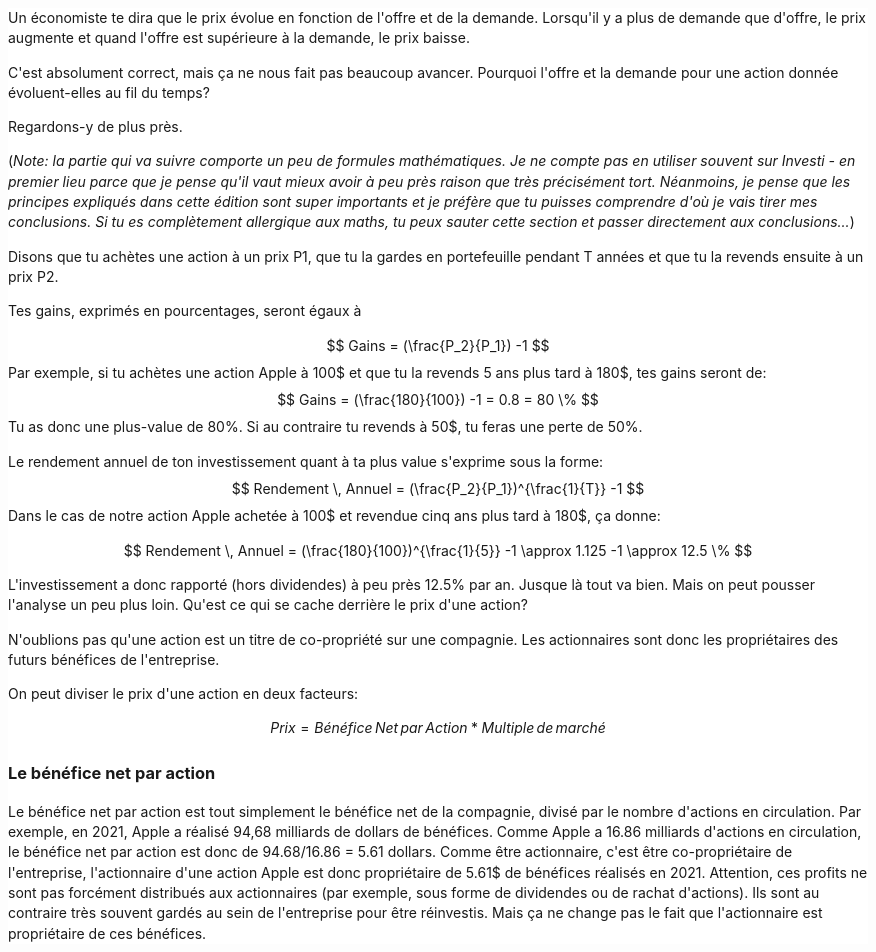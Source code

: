 Un économiste te dira que le prix évolue en fonction de l'offre et de la demande. Lorsqu'il y a plus de demande que d'offre, le prix augmente et quand l'offre est supérieure à la demande, le prix baisse.

C'est absolument correct, mais ça ne nous fait pas beaucoup avancer. Pourquoi l'offre et la demande pour une action donnée évoluent-elles au fil du temps?

Regardons-y de plus près.

(*Note: la partie qui va suivre comporte un peu de formules mathématiques. Je ne compte pas en utiliser souvent sur Investi - en premier lieu parce que je pense qu'il vaut mieux avoir à peu près raison que très précisément tort. Néanmoins, je pense que les principes expliqués dans cette édition sont super importants et je préfère que tu puisses comprendre d'où je vais tirer mes conclusions. Si tu es complètement allergique aux maths, tu peux sauter cette section et passer directement aux conclusions...*)

Disons que tu achètes une action à un prix P1, que tu la gardes en portefeuille pendant T années et que tu la revends ensuite à un prix P2.

Tes gains, exprimés en pourcentages, seront égaux à 

$$
Gains = (\frac{P_2}{P_1}) -1
$$
Par exemple, si tu achètes une action Apple à 100$ et que tu la revends 5 ans plus tard à 180$, tes gains seront de:
$$
Gains = (\frac{180}{100}) -1 = 0.8 = 80 \%
$$
Tu as donc une plus-value de 80%. Si au contraire tu revends à 50$, tu feras une perte de 50%.

Le rendement annuel de ton investissement quant à ta plus value s'exprime sous la forme:
$$
Rendement \, Annuel = (\frac{P_2}{P_1})^{\frac{1}{T}} -1
$$
Dans le cas de notre action Apple achetée à 100$ et revendue cinq ans plus tard à 180$, ça donne:

$$
Rendement \, Annuel = (\frac{180}{100})^{\frac{1}{5}} -1 \approx 1.125 -1 \approx 12.5 \%
$$

L'investissement a donc rapporté (hors dividendes) à peu près 12.5% par an. Jusque là tout va bien. Mais on peut pousser l'analyse un peu plus loin. Qu'est ce qui se cache derrière le prix d'une action? 

N'oublions pas qu'une action est un titre de co-propriété sur une compagnie. Les actionnaires sont donc les propriétaires des futurs bénéfices de l'entreprise.

On peut diviser le prix d'une action en deux facteurs:

$$
Prix = Bénéfice \, Net \, par\, Action * Multiple \, de \,marché
$$
### Le bénéfice net par action
Le bénéfice net par action est tout simplement le bénéfice net de la compagnie, divisé par le nombre d'actions en circulation. Par exemple, en 2021, Apple a réalisé 94,68 milliards de dollars de bénéfices. Comme Apple a 16.86 milliards d'actions en circulation, le bénéfice net par action est donc de 94.68/16.86 = 5.61 dollars. Comme être actionnaire, c'est être co-propriétaire de l'entreprise, l'actionnaire d'une action Apple est donc propriétaire de 5.61$ de bénéfices réalisés en 2021. Attention, ces profits ne sont pas forcément distribués aux actionnaires (par exemple, sous forme de dividendes ou de rachat d'actions). Ils sont au contraire très souvent gardés au sein de l'entreprise pour être réinvestis. Mais ça ne change pas le fait que l'actionnaire est propriétaire de ces bénéfices. 
